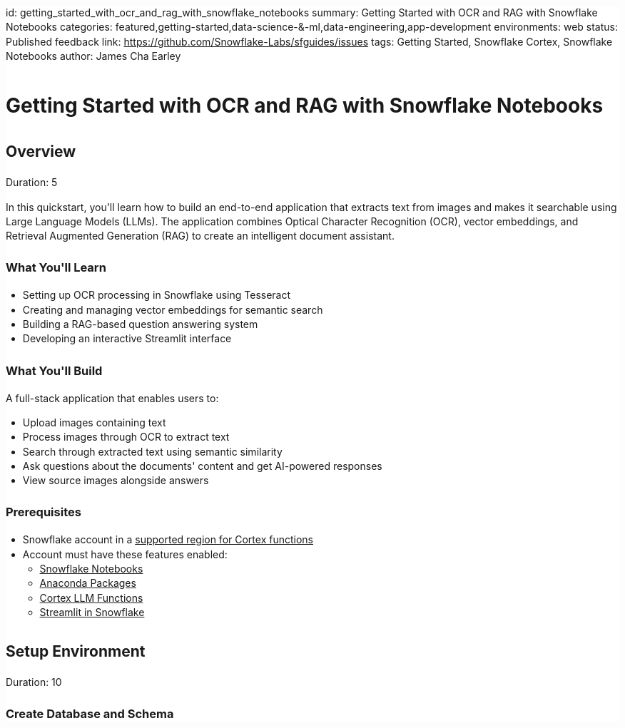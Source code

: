 
id: getting_started_with_ocr_and_rag_with_snowflake_notebooks
summary: Getting Started with OCR and RAG with Snowflake Notebooks
categories: featured,getting-started,data-science-&-ml,data-engineering,app-development
environments: web
status: Published 
feedback link: https://github.com/Snowflake-Labs/sfguides/issues
tags: Getting Started, Snowflake Cortex, Snowflake Notebooks 
author: James Cha Earley

# Getting Started with OCR and RAG with Snowflake Notebooks

## Overview 
Duration: 5

In this quickstart, you'll learn how to build an end-to-end application that extracts text from images and makes it searchable using Large Language Models (LLMs). The application combines Optical Character Recognition (OCR), vector embeddings, and Retrieval Augmented Generation (RAG) to create an intelligent document assistant. 

### What You'll Learn
- Setting up OCR processing in Snowflake using Tesseract
- Creating and managing vector embeddings for semantic search
- Building a RAG-based question answering system
- Developing an interactive Streamlit interface

### What You'll Build
A full-stack application that enables users to:
- Upload images containing text
- Process images through OCR to extract text
- Search through extracted text using semantic similarity
- Ask questions about the documents' content and get AI-powered responses
- View source images alongside answers

### Prerequisites
- Snowflake account in a [supported region for Cortex functions](https://docs.snowflake.com/en/user-guide/snowflake-cortex/llm-functions#label-cortex-llm-availability)
- Account must have these features enabled:
  - [Snowflake Notebooks](https://docs.snowflake.com/en/user-guide/ui-snowsight/notebooks)
  - [Anaconda Packages](https://docs.snowflake.com/en/developer-guide/udf/python/udf-python-packages#using-third-party-packages-from-anaconda)
  - [Cortex LLM Functions](https://docs.snowflake.com/en/sql-reference/functions/complete-snowflake-cortex)
  - [Streamlit in Snowflake](https://docs.snowflake.com/en/developer-guide/streamlit/about-streamlit)

## Setup Environment
Duration: 10

### Create Database and Schema
